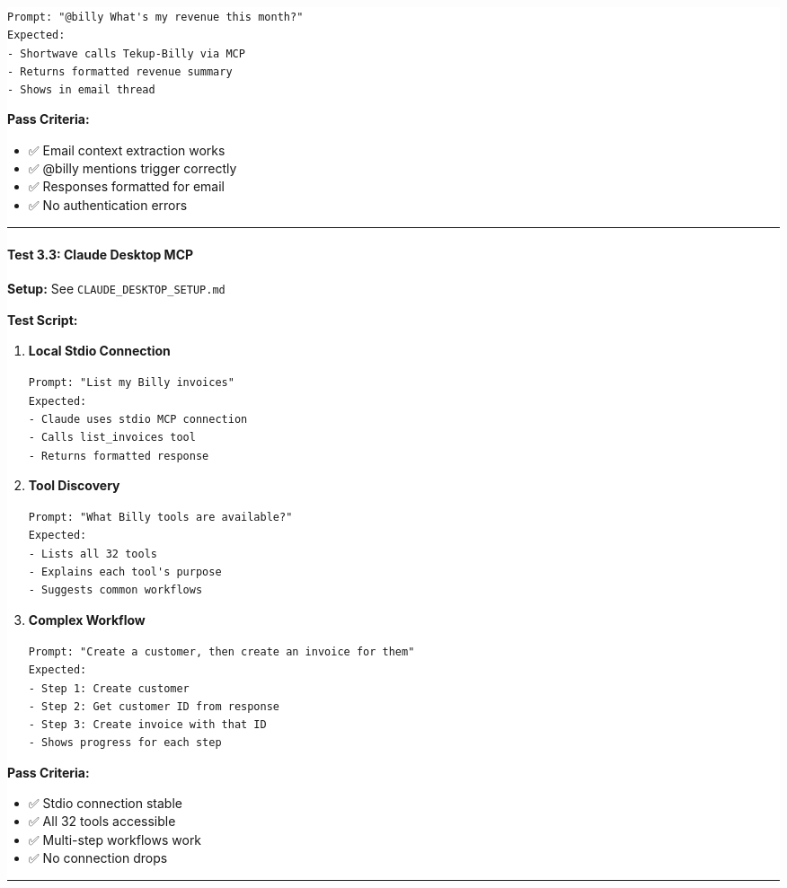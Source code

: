    ```
   Prompt: "@billy What's my revenue this month?"
   Expected:
   - Shortwave calls Tekup-Billy via MCP
   - Returns formatted revenue summary
   - Shows in email thread
   ```

**Pass Criteria:**
- ✅ Email context extraction works
- ✅ @billy mentions trigger correctly
- ✅ Responses formatted for email
- ✅ No authentication errors

---

#### Test 3.3: Claude Desktop MCP

**Setup:** See `CLAUDE_DESKTOP_SETUP.md`

**Test Script:**

1. **Local Stdio Connection**

   ```
   Prompt: "List my Billy invoices"
   Expected:
   - Claude uses stdio MCP connection
   - Calls list_invoices tool
   - Returns formatted response
   ```

2. **Tool Discovery**

   ```
   Prompt: "What Billy tools are available?"
   Expected:
   - Lists all 32 tools
   - Explains each tool's purpose
   - Suggests common workflows
   ```

3. **Complex Workflow**

   ```
   Prompt: "Create a customer, then create an invoice for them"
   Expected:
   - Step 1: Create customer
   - Step 2: Get customer ID from response
   - Step 3: Create invoice with that ID
   - Shows progress for each step
   ```

**Pass Criteria:**
- ✅ Stdio connection stable
- ✅ All 32 tools accessible
- ✅ Multi-step workflows work
- ✅ No connection drops

---